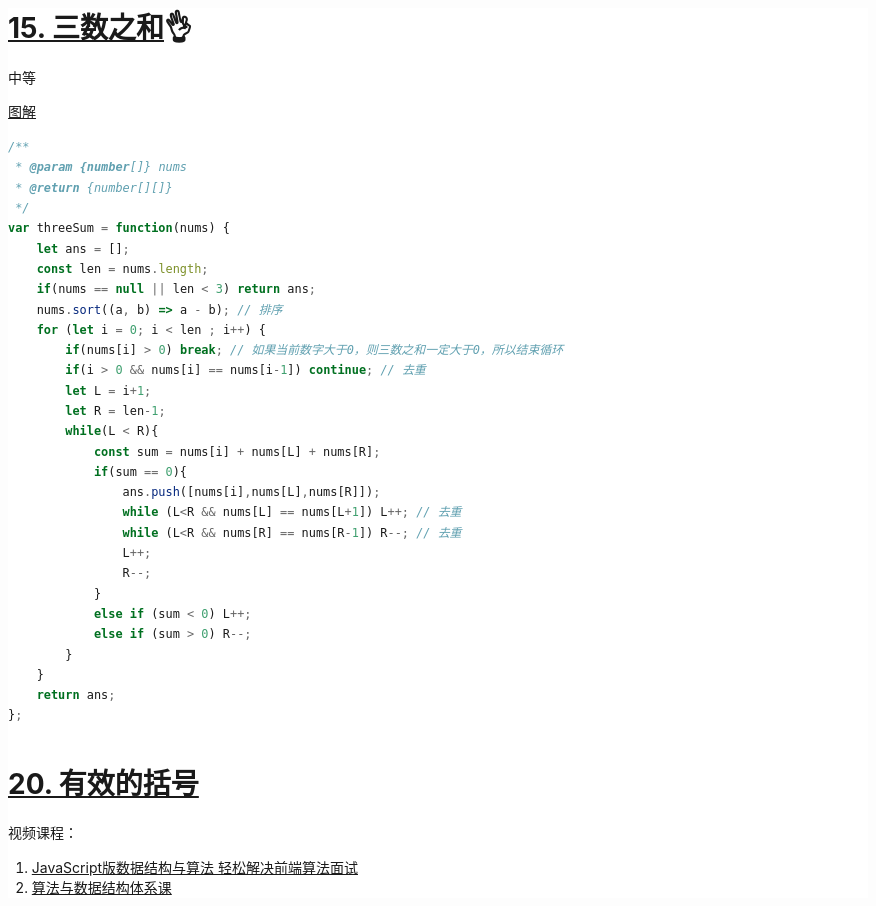 
# [15. 三数之和](https://leetcode-cn.com/problems/3sum/)👌

中等

[图解](https://leetcode-cn.com/problems/3sum/solution/hua-jie-suan-fa-15-san-shu-zhi-he-by-guanpengchn/)



```javascript
/**
 * @param {number[]} nums
 * @return {number[][]}
 */
var threeSum = function(nums) {
    let ans = [];
    const len = nums.length;
    if(nums == null || len < 3) return ans;
    nums.sort((a, b) => a - b); // 排序
    for (let i = 0; i < len ; i++) {
        if(nums[i] > 0) break; // 如果当前数字大于0，则三数之和一定大于0，所以结束循环
        if(i > 0 && nums[i] == nums[i-1]) continue; // 去重
        let L = i+1;
        let R = len-1;
        while(L < R){
            const sum = nums[i] + nums[L] + nums[R];
            if(sum == 0){
                ans.push([nums[i],nums[L],nums[R]]);
                while (L<R && nums[L] == nums[L+1]) L++; // 去重
                while (L<R && nums[R] == nums[R-1]) R--; // 去重
                L++;
                R--;
            }
            else if (sum < 0) L++;
            else if (sum > 0) R--;
        }
    }        
    return ans;
};
```







# [20. 有效的括号](https://leetcode-cn.com/problems/valid-parentheses/)







视频课程：

1. [JavaScript版数据结构与算法 轻松解决前端算法面试](https://coding.imooc.com/class/chapter/446.html#Anchor)
2. [算法与数据结构体系课](https://class.imooc.com/sale/datastructure?mc_marking=847f8fb5de6faa3343df639065d45b7d&mc_channel=imoocsearch)



